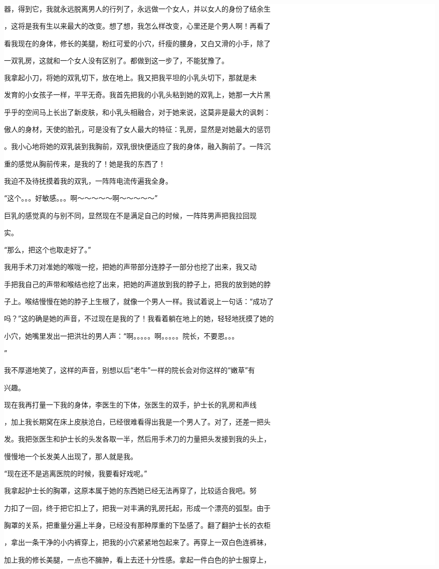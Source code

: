 器，得到它，我就永远脱离男人的行列了，永远做一个女人，并以女人的身份了结余生

，这将是我有生以来最大的改变。想了想，我怎么样改变，心里还是个男人啊！再看了

看我现在的身体，修长的美腿，粉红可爱的小穴，纤瘦的腰身，又白又滑的小手，除了

一双乳房，这就和一个女人没有区别了。都做到这一步了，不能犹豫了。

我拿起小刀，将她的双乳切下，放在地上。我又把我平坦的小乳头切下，那就是未

发育的小女孩子一样，平平无奇。我首先把我的小乳头粘到她的双乳上，她那一大片黑

乎乎的空间马上长出了新皮肤，和小乳头相融合，对于她来说，这莫非是最大的讽刺：

傲人的身材，天使的脸孔，可是没有了女人最大的特征：乳房，显然是对她最大的惩罚

。我小心地将她的双乳装到我胸前，双乳很快便适应了我的身体，融入胸前了。一阵沉

重的感觉从胸前传来，是我的了！她是我的东西了！

我迫不及待抚摸着我的双乳，一阵阵电流传遍我全身。

“这个。。。好敏感。。。啊～～～～～啊～～～～～”

巨乳的感觉真的与别不同，显然现在不是满足自己的时候，一阵阵男声把我拉回现

实。

“那么，把这个也取走好了。”

我用手术刀对准她的喉咙一挖，把她的声带部分连脖子一部分也挖了出来，我又动

手把我自己的声带和喉结也挖了出来，把她的声道放到我的脖子上，把我的放到她的脖

子上。喉结慢慢在她的脖子上生根了，就像一个男人一样。我试着说上一句话：“成功了

吗？”这的确是她的声音，不过现在是我的了！我看着躺在地上的她，轻轻地抚摸了她的

小穴，她嘴里发出一把洪壮的男人声：“啊。。。。。啊。。。。。院长，不要恩。。。

”

我不厚道地笑了，这样的声音，别想以后“老牛”一样的院长会对你这样的“嫩草”有

兴趣。

现在我再打量一下我的身体，李医生的下体，张医生的双手，护士长的乳房和声线

，加上我长期窝在床上皮肤沧白，已经很难看得出我是一个男人了。对了，还差一把头

发。我把张医生和护士长的头发各取一半，然后用手术刀的力量把头发接到我的头上，

慢慢地一个长发美人出现了，那人就是我。

“现在还不是逃离医院的时候，我要看好戏呢。”

我拿起护士长的胸罩，这原本属于她的东西她已经无法再穿了，比较适合我吧。努

力扣了一回，终于把它扣上了，把我一对丰满的乳房托起，形成一个漂亮的弧型。由于

胸罩的关系，把重量分遍上半身，已经没有那种厚重的下坠感了。翻了翻护士长的衣柜

，拿出一条干净的小内裤穿上，把我的小穴紧紧地包起来了。再穿上一双白色连裤袜，

加上我的修长美腿，一点也不臃肿，看上去还十分性感。拿起一件白色的护士服穿上，
